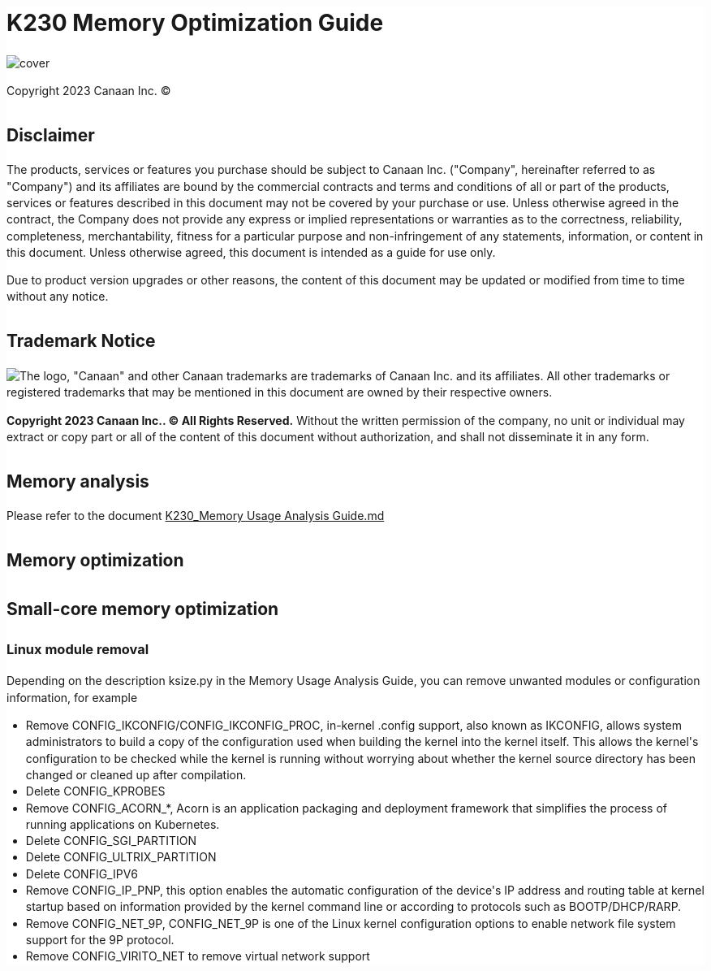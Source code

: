 # K230 Memory Optimization Guide

![cover](../../../zh/02_applications/tutorials/images/canaan-cover.png)

Copyright 2023 Canaan Inc. ©

<div style="page-break-after:always"></div>

## Disclaimer

The products, services or features you purchase should be subject to Canaan Inc. ("Company", hereinafter referred to as "Company") and its affiliates are bound by the commercial contracts and terms and conditions of all or part of the products, services or features described in this document may not be covered by your purchase or use. Unless otherwise agreed in the contract, the Company does not provide any express or implied representations or warranties as to the correctness, reliability, completeness, merchantability, fitness for a particular purpose and non-infringement of any statements, information, or content in this document. Unless otherwise agreed, this document is intended as a guide for use only.

Due to product version upgrades or other reasons, the content of this document may be updated or modified from time to time without any notice.

## Trademark Notice

![The logo](../../../zh/02_applications/tutorials/images/logo.png), "Canaan" and other Canaan trademarks are trademarks of Canaan Inc. and its affiliates. All other trademarks or registered trademarks that may be mentioned in this document are owned by their respective owners.

**Copyright 2023 Canaan Inc.. © All Rights Reserved.**
Without the written permission of the company, no unit or individual may extract or copy part or all of the content of this document without authorization, and shall not disseminate it in any form.

<div style="page-break-after:always"></div>

## Memory analysis

Please refer to the document [K230_Memory Usage Analysis Guide.md](K230_Memory_Analysis_Guide.md)

## Memory optimization

## Small-core memory optimization

### Linux module removal

Depending on the description ksize.py in the Memory Usage Analysis Guide, you can remove unwanted modules or configuration information, for example

- Remove CONFIG_IKCONFIG/CONFIG_IKCONFIG_PROC, in-kernel .config support, also known as IKCONFIG, allows system administrators to build a copy of the configuration used when building the kernel into the kernel itself. This allows the kernel's configuration to be checked while the kernel is running without worrying about whether the kernel source directory has been changed or cleaned up after compilation.
- Delete CONFIG_KPROBES
- Remove CONFIG_ACORN_*, Acorn is an application packaging and deployment framework that simplifies the process of running applications on Kubernetes.
- Delete CONFIG_SGI_PARTITION
- Delete CONFIG_ULTRIX_PARTITION
- Delete CONFIG_IPV6
- Remove CONFIG_IP_PNP, this option enables the automatic configuration of the device's IP address and routing table at kernel startup based on information provided by the kernel command line or according to protocols such as BOOTP/DHCP/RARP.
- Remove CONFIG_NET_9P, CONFIG_NET_9P is one of the Linux kernel configuration options to enable network file system support for the 9P protocol.
- Remove CONFIG_VIRITO_NET to remove virtual network support
